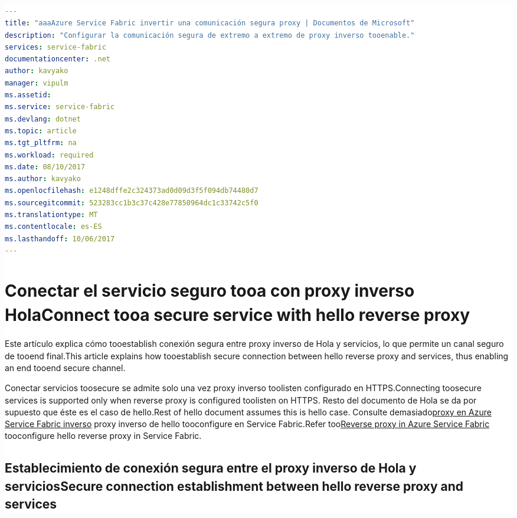 ```yaml
---
title: "aaaAzure Service Fabric invertir una comunicación segura proxy | Documentos de Microsoft"
description: "Configurar la comunicación segura de extremo a extremo de proxy inverso tooenable."
services: service-fabric
documentationcenter: .net
author: kavyako
manager: vipulm
ms.assetid: 
ms.service: service-fabric
ms.devlang: dotnet
ms.topic: article
ms.tgt_pltfrm: na
ms.workload: required
ms.date: 08/10/2017
ms.author: kavyako
ms.openlocfilehash: e1248dffe2c324373ad0d09d3f5f094db74480d7
ms.sourcegitcommit: 523283cc1b3c37c428e77850964dc1c33742c5f0
ms.translationtype: MT
ms.contentlocale: es-ES
ms.lasthandoff: 10/06/2017
---
```

# <a name="connect-tooa-secure-service-with-hello-reverse-proxy"></a><span data-ttu-id="a4ab2-103">Conectar el servicio seguro tooa con proxy inverso Hola</span><span class="sxs-lookup"><span data-stu-id="a4ab2-103">Connect tooa secure service with hello reverse proxy</span></span>

<span data-ttu-id="a4ab2-104">Este artículo explica cómo tooestablish conexión segura entre proxy inverso de Hola y servicios, lo que permite un canal seguro de tooend final.</span><span class="sxs-lookup"><span data-stu-id="a4ab2-104">This article explains how tooestablish secure connection between hello reverse proxy and services, thus enabling an end tooend secure channel.</span></span>

<span data-ttu-id="a4ab2-105">Conectar servicios toosecure se admite solo una vez proxy inverso toolisten configurado en HTTPS.</span><span class="sxs-lookup"><span data-stu-id="a4ab2-105">Connecting toosecure services is supported only when reverse proxy is configured toolisten on HTTPS.</span></span> <span data-ttu-id="a4ab2-106">Resto del documento de Hola se da por supuesto que éste es el caso de hello.</span><span class="sxs-lookup"><span data-stu-id="a4ab2-106">Rest of hello document assumes this is hello case.</span></span>
<span data-ttu-id="a4ab2-107">Consulte demasiado[proxy en Azure Service Fabric inverso](https://docs.microsoft.com/azure/service-fabric/service-fabric-reverseproxy) proxy inverso de hello tooconfigure en Service Fabric.</span><span class="sxs-lookup"><span data-stu-id="a4ab2-107">Refer too[Reverse proxy in Azure Service Fabric](https://docs.microsoft.com/azure/service-fabric/service-fabric-reverseproxy) tooconfigure hello reverse proxy in Service Fabric.</span></span>

## <a name="secure-connection-establishment-between-hello-reverse-proxy-and-services"></a><span data-ttu-id="a4ab2-108">Establecimiento de conexión segura entre el proxy inverso de Hola y servicios</span><span class="sxs-lookup"><span data-stu-id="a4ab2-108">Secure connection establishment between hello reverse proxy and services</span></span> 
